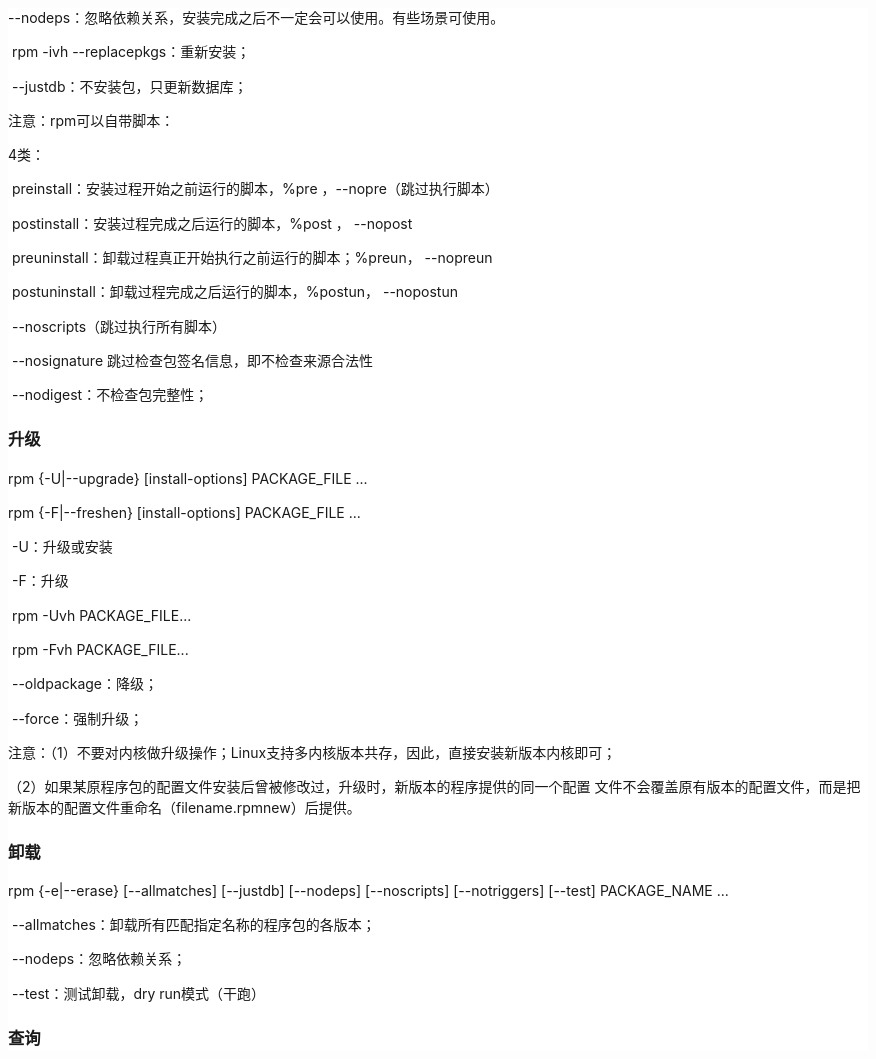 ​	--nodeps：忽略依赖关系，安装完成之后不一定会可以使用。有些场景可使用。

​	 rpm -ivh --replacepkgs：重新安装；

​	--justdb：不安装包，只更新数据库；

注意：rpm可以自带脚本：

4类：

​	preinstall：安装过程开始之前运行的脚本，%pre ，--nopre（跳过执行脚本）

​	postinstall：安装过程完成之后运行的脚本，%post ， --nopost

​	preuninstall：卸载过程真正开始执行之前运行的脚本；%preun， --nopreun

​	postuninstall：卸载过程完成之后运行的脚本，%postun， --nopostun

​	--noscripts（跳过执行所有脚本）

​	--nosignature	跳过检查包签名信息，即不检查来源合法性

​	--nodigest：不检查包完整性；



### 升级

rpm {-U|--upgrade} [install-options] PACKAGE_FILE ...

rpm {-F|--freshen} [install-options] PACKAGE_FILE ...

​	-U：升级或安装

​	-F：升级

​	rpm -Uvh PACKAGE_FILE...

​	rpm -Fvh PACKAGE_FILE...

​			--oldpackage：降级；

​			--force：强制升级；

注意：（1）不要对内核做升级操作；Linux支持多内核版本共存，因此，直接安装新版本内核即可；

​			（2）如果某原程序包的配置文件安装后曾被修改过，升级时，新版本的程序提供的同一个配置					  					 文件不会覆盖原有版本的配置文件，而是把新版本的配置文件重命名（filename.rpmnew）后提供。



### 卸载

rpm {-e|--erase} [--allmatches] [--justdb] [--nodeps] [--noscripts]
           [--notriggers] [--test] PACKAGE_NAME ...

​	--allmatches：卸载所有匹配指定名称的程序包的各版本；

​	--nodeps：忽略依赖关系；

​	--test：测试卸载，dry run模式（干跑）



### 查询
